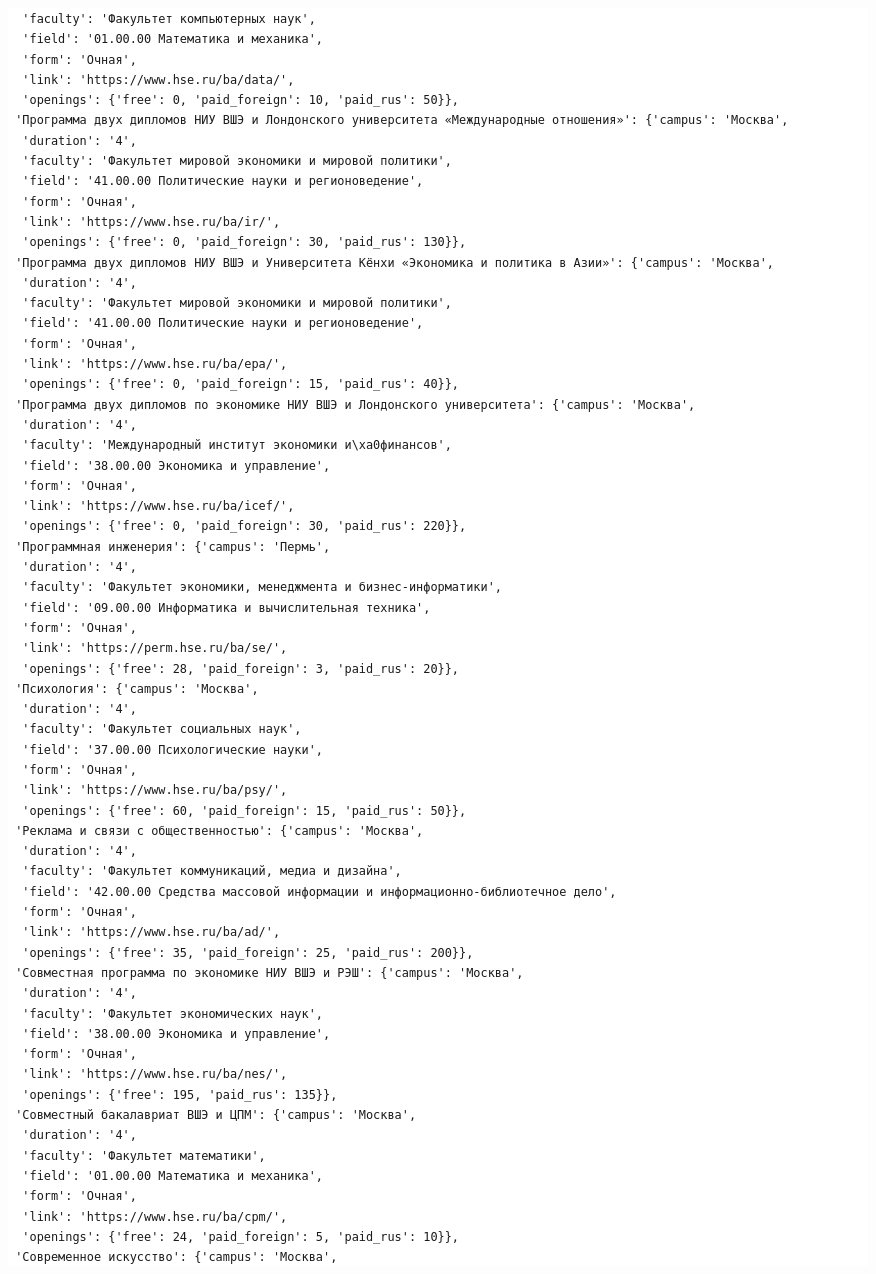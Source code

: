       'faculty': 'Факультет компьютерных наук',
      'field': '01.00.00 Математика и механика',
      'form': 'Очная',
      'link': 'https://www.hse.ru/ba/data/',
      'openings': {'free': 0, 'paid_foreign': 10, 'paid_rus': 50}},
     'Программа двух дипломов НИУ ВШЭ и Лондонского университета «Международные отношения»': {'campus': 'Москва',
      'duration': '4',
      'faculty': 'Факультет мировой экономики и мировой политики',
      'field': '41.00.00 Политические науки и регионоведение',
      'form': 'Очная',
      'link': 'https://www.hse.ru/ba/ir/',
      'openings': {'free': 0, 'paid_foreign': 30, 'paid_rus': 130}},
     'Программа двух дипломов НИУ ВШЭ и Университета Кёнхи «Экономика и политика в Азии»': {'campus': 'Москва',
      'duration': '4',
      'faculty': 'Факультет мировой экономики и мировой политики',
      'field': '41.00.00 Политические науки и регионоведение',
      'form': 'Очная',
      'link': 'https://www.hse.ru/ba/epa/',
      'openings': {'free': 0, 'paid_foreign': 15, 'paid_rus': 40}},
     'Программа двух дипломов по экономике НИУ ВШЭ и Лондонского университета': {'campus': 'Москва',
      'duration': '4',
      'faculty': 'Международный институт экономики и\xa0финансов',
      'field': '38.00.00 Экономика и управление',
      'form': 'Очная',
      'link': 'https://www.hse.ru/ba/icef/',
      'openings': {'free': 0, 'paid_foreign': 30, 'paid_rus': 220}},
     'Программная инженерия': {'campus': 'Пермь',
      'duration': '4',
      'faculty': 'Факультет экономики, менеджмента и бизнес-информатики',
      'field': '09.00.00 Информатика и вычислительная техника',
      'form': 'Очная',
      'link': 'https://perm.hse.ru/ba/se/',
      'openings': {'free': 28, 'paid_foreign': 3, 'paid_rus': 20}},
     'Психология': {'campus': 'Москва',
      'duration': '4',
      'faculty': 'Факультет социальных наук',
      'field': '37.00.00 Психологические науки',
      'form': 'Очная',
      'link': 'https://www.hse.ru/ba/psy/',
      'openings': {'free': 60, 'paid_foreign': 15, 'paid_rus': 50}},
     'Реклама и связи с общественностью': {'campus': 'Москва',
      'duration': '4',
      'faculty': 'Факультет коммуникаций, медиа и дизайна',
      'field': '42.00.00 Средства массовой информации и информационно-библиотечное дело',
      'form': 'Очная',
      'link': 'https://www.hse.ru/ba/ad/',
      'openings': {'free': 35, 'paid_foreign': 25, 'paid_rus': 200}},
     'Совместная программа по экономике НИУ ВШЭ и РЭШ': {'campus': 'Москва',
      'duration': '4',
      'faculty': 'Факультет экономических наук',
      'field': '38.00.00 Экономика и управление',
      'form': 'Очная',
      'link': 'https://www.hse.ru/ba/nes/',
      'openings': {'free': 195, 'paid_rus': 135}},
     'Совместный бакалавриат ВШЭ и ЦПМ': {'campus': 'Москва',
      'duration': '4',
      'faculty': 'Факультет математики',
      'field': '01.00.00 Математика и механика',
      'form': 'Очная',
      'link': 'https://www.hse.ru/ba/cpm/',
      'openings': {'free': 24, 'paid_foreign': 5, 'paid_rus': 10}},
     'Современное искусство': {'campus': 'Москва',
